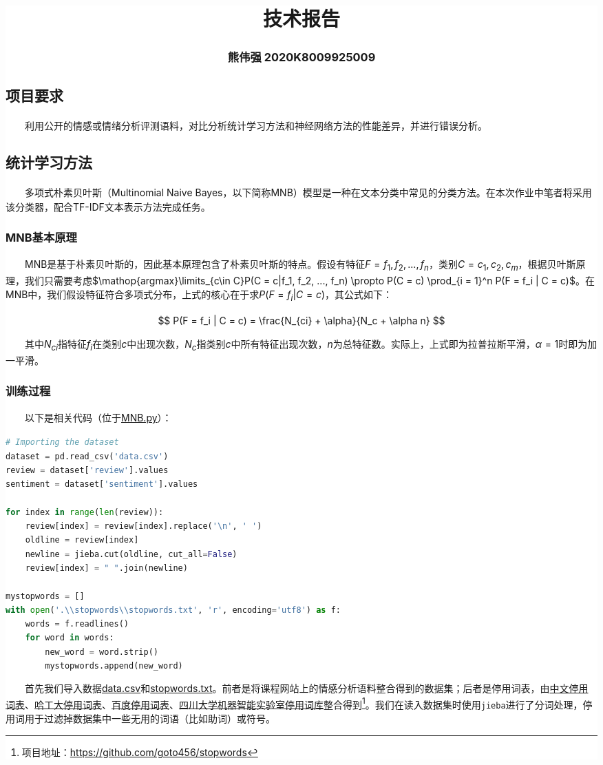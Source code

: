 # <center>技术报告</center>

### <center>熊伟强 2020K8009925009</center>

## 项目要求
&emsp;&emsp;利用公开的情感或情绪分析评测语料，对比分析统计学习方法和神经网络方法的性能差异，并进行错误分析。

## 统计学习方法

&emsp;&emsp;多项式朴素贝叶斯（Multinomial Naive Bayes，以下简称MNB）模型是一种在文本分类中常见的分类方法。在本次作业中笔者将采用该分类器，配合TF-IDF文本表示方法完成任务。

### MNB基本原理
&emsp;&emsp;MNB是基于朴素贝叶斯的，因此基本原理包含了朴素贝叶斯的特点。假设有特征$F = f_1, f_2, ..., f_n$，类别$C = c_1, c_2, c_m$，根据贝叶斯原理，我们只需要考虑$\mathop{argmax}\limits_{c\in C}P(C = c|f_1, f_2, ..., f_n) \propto P(C = c) \prod_{i = 1}^n P(F = f_i | C = c)$。在MNB中，我们假设特征符合多项式分布，上式的核心在于求$P(F = f_i | C = c)$，其公式如下：

$$
P(F = f_i | C = c) = \frac{N_{ci} + \alpha}{N_c + \alpha n}
$$

&emsp;&emsp;其中$N_{ci}$指特征$f_i$在类别$c$中出现次数，$N_c$指类别$c$中所有特征出现次数，$n$为总特征数。实际上，上式即为拉普拉斯平滑，$\alpha = 1$时即为加一平滑。

### 训练过程
&emsp;&emsp;以下是相关代码（位于[MNB.py](./MNB.py)）：

```Python
# Importing the dataset
dataset = pd.read_csv('data.csv')
review = dataset['review'].values
sentiment = dataset['sentiment'].values

for index in range(len(review)):
    review[index] = review[index].replace('\n', ' ')
    oldline = review[index]
    newline = jieba.cut(oldline, cut_all=False)
    review[index] = " ".join(newline)

mystopwords = []
with open('.\\stopwords\\stopwords.txt', 'r', encoding='utf8') as f:
    words = f.readlines()
    for word in words:
        new_word = word.strip()
        mystopwords.append(new_word)
```
&emsp;&emsp;首先我们导入数据[data.csv](./data.csv)和[stopwords.txt](./stopwords/stopwords.txt)。前者是将课程网站上的情感分析语料整合得到的数据集；后者是停用词表，由[中文停用词表](./stopwords/cn_stopwords.txt)、[哈工大停用词表](./stopwords/hit_stopwords.txt)、[百度停用词表](./stopwords/baidu_stopwords.txt)、[四川大学机器智能实验室停用词库](./stopwords/scu_stopwords.txt)整合得到[^1]。我们在读入数据集时使用`jieba`进行了分词处理，停用词用于过滤掉数据集中一些无用的词语（比如助词）或符号。


[^1]: 项目地址：https://github.com/goto456/stopwords